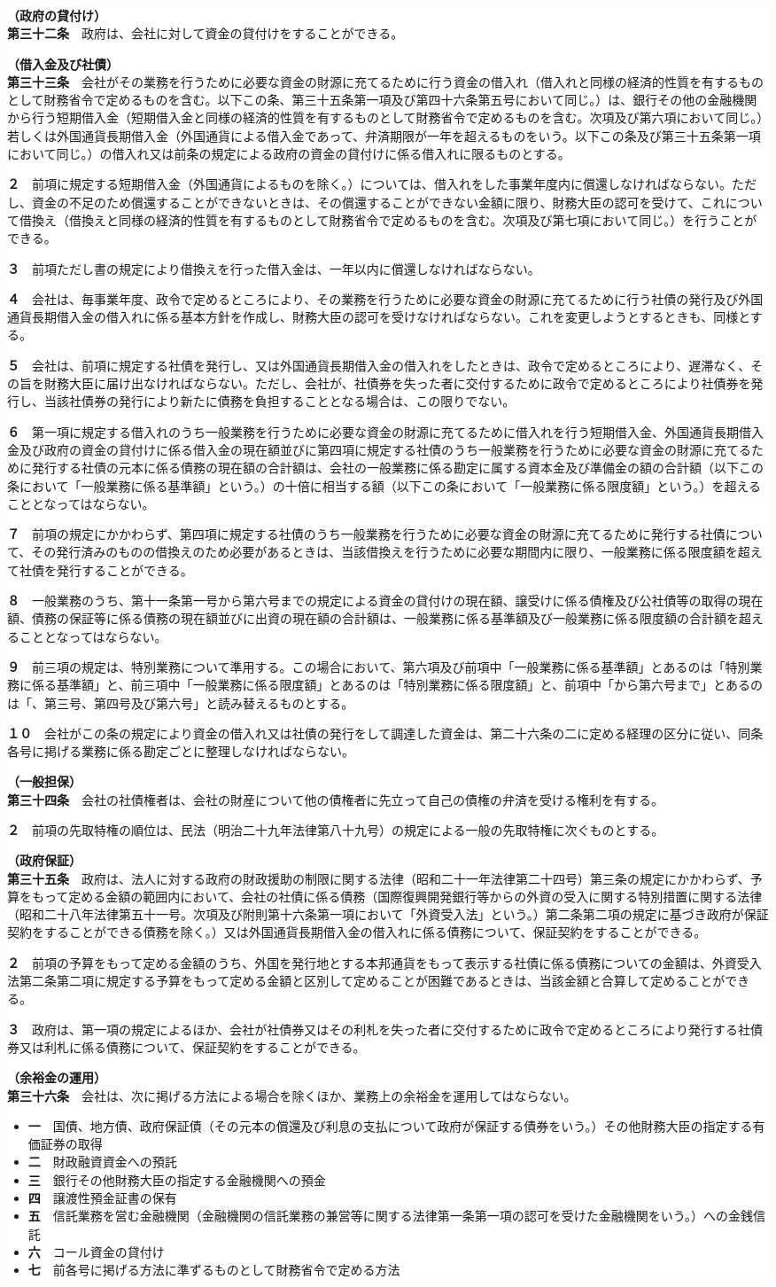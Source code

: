 **（政府の貸付け）**  
**第三十二条**　政府は、会社に対して資金の貸付けをすることができる。  
  
**（借入金及び社債）**  
**第三十三条**　会社がその業務を行うために必要な資金の財源に充てるために行う資金の借入れ（借入れと同様の経済的性質を有するものとして財務省令で定めるものを含む。以下この条、第三十五条第一項及び第四十六条第五号において同じ。）は、銀行その他の金融機関から行う短期借入金（短期借入金と同様の経済的性質を有するものとして財務省令で定めるものを含む。次項及び第六項において同じ。）若しくは外国通貨長期借入金（外国通貨による借入金であって、弁済期限が一年を超えるものをいう。以下この条及び第三十五条第一項において同じ。）の借入れ又は前条の規定による政府の資金の貸付けに係る借入れに限るものとする。  
  
**２**　前項に規定する短期借入金（外国通貨によるものを除く。）については、借入れをした事業年度内に償還しなければならない。ただし、資金の不足のため償還することができないときは、その償還することができない金額に限り、財務大臣の認可を受けて、これについて借換え（借換えと同様の経済的性質を有するものとして財務省令で定めるものを含む。次項及び第七項において同じ。）を行うことができる。  
  
**３**　前項ただし書の規定により借換えを行った借入金は、一年以内に償還しなければならない。  
  
**４**　会社は、毎事業年度、政令で定めるところにより、その業務を行うために必要な資金の財源に充てるために行う社債の発行及び外国通貨長期借入金の借入れに係る基本方針を作成し、財務大臣の認可を受けなければならない。これを変更しようとするときも、同様とする。  
  
**５**　会社は、前項に規定する社債を発行し、又は外国通貨長期借入金の借入れをしたときは、政令で定めるところにより、遅滞なく、その旨を財務大臣に届け出なければならない。ただし、会社が、社債券を失った者に交付するために政令で定めるところにより社債券を発行し、当該社債券の発行により新たに債務を負担することとなる場合は、この限りでない。  
  
**６**　第一項に規定する借入れのうち一般業務を行うために必要な資金の財源に充てるために借入れを行う短期借入金、外国通貨長期借入金及び政府の資金の貸付けに係る借入金の現在額並びに第四項に規定する社債のうち一般業務を行うために必要な資金の財源に充てるために発行する社債の元本に係る債務の現在額の合計額は、会社の一般業務に係る勘定に属する資本金及び準備金の額の合計額（以下この条において「一般業務に係る基準額」という。）の十倍に相当する額（以下この条において「一般業務に係る限度額」という。）を超えることとなってはならない。  
  
**７**　前項の規定にかかわらず、第四項に規定する社債のうち一般業務を行うために必要な資金の財源に充てるために発行する社債について、その発行済みのものの借換えのため必要があるときは、当該借換えを行うために必要な期間内に限り、一般業務に係る限度額を超えて社債を発行することができる。  
  
**８**　一般業務のうち、第十一条第一号から第六号までの規定による資金の貸付けの現在額、譲受けに係る債権及び公社債等の取得の現在額、債務の保証等に係る債務の現在額並びに出資の現在額の合計額は、一般業務に係る基準額及び一般業務に係る限度額の合計額を超えることとなってはならない。  
  
**９**　前三項の規定は、特別業務について準用する。この場合において、第六項及び前項中「一般業務に係る基準額」とあるのは「特別業務に係る基準額」と、前三項中「一般業務に係る限度額」とあるのは「特別業務に係る限度額」と、前項中「から第六号まで」とあるのは「、第三号、第四号及び第六号」と読み替えるものとする。  
  
**１０**　会社がこの条の規定により資金の借入れ又は社債の発行をして調達した資金は、第二十六条の二に定める経理の区分に従い、同条各号に掲げる業務に係る勘定ごとに整理しなければならない。  
  
**（一般担保）**  
**第三十四条**　会社の社債権者は、会社の財産について他の債権者に先立って自己の債権の弁済を受ける権利を有する。  
  
**２**　前項の先取特権の順位は、民法（明治二十九年法律第八十九号）の規定による一般の先取特権に次ぐものとする。  
  
**（政府保証）**  
**第三十五条**　政府は、法人に対する政府の財政援助の制限に関する法律（昭和二十一年法律第二十四号）第三条の規定にかかわらず、予算をもって定める金額の範囲内において、会社の社債に係る債務（国際復興開発銀行等からの外資の受入に関する特別措置に関する法律（昭和二十八年法律第五十一号。次項及び附則第十六条第一項において「外資受入法」という。）第二条第二項の規定に基づき政府が保証契約をすることができる債務を除く。）又は外国通貨長期借入金の借入れに係る債務について、保証契約をすることができる。  
  
**２**　前項の予算をもって定める金額のうち、外国を発行地とする本邦通貨をもって表示する社債に係る債務についての金額は、外資受入法第二条第二項に規定する予算をもって定める金額と区別して定めることが困難であるときは、当該金額と合算して定めることができる。  
  
**３**　政府は、第一項の規定によるほか、会社が社債券又はその利札を失った者に交付するために政令で定めるところにより発行する社債券又は利札に係る債務について、保証契約をすることができる。  
  
**（余裕金の運用）**  
**第三十六条**　会社は、次に掲げる方法による場合を除くほか、業務上の余裕金を運用してはならない。  
* **一**　国債、地方債、政府保証債（その元本の償還及び利息の支払について政府が保証する債券をいう。）その他財務大臣の指定する有価証券の取得  
* **二**　財政融資資金への預託  
* **三**　銀行その他財務大臣の指定する金融機関への預金  
* **四**　譲渡性預金証書の保有  
* **五**　信託業務を営む金融機関（金融機関の信託業務の兼営等に関する法律第一条第一項の認可を受けた金融機関をいう。）への金銭信託  
* **六**　コール資金の貸付け  
* **七**　前各号に掲げる方法に準ずるものとして財務省令で定める方法  
  